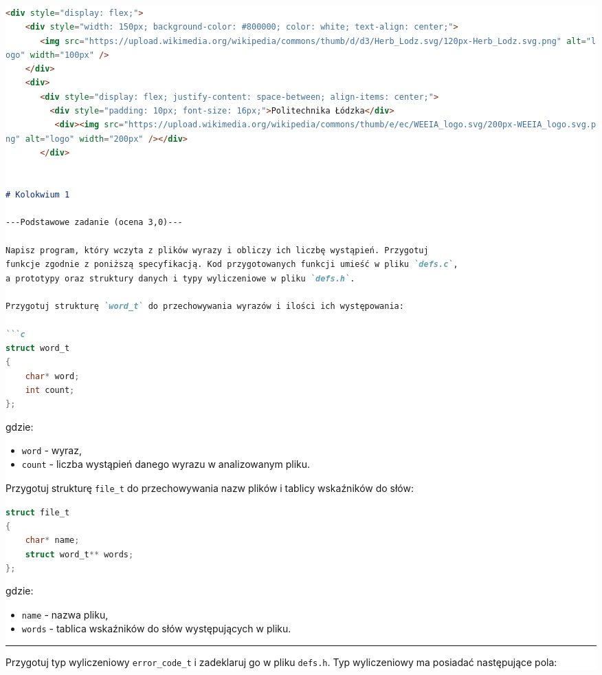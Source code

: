 ```md
<div style="display: flex;">
    <div style="width: 150px; background-color: #800000; color: white; text-align: center;">
       <img src="https://upload.wikimedia.org/wikipedia/commons/thumb/d/d3/Herb_Lodz.svg/120px-Herb_Lodz.svg.png" alt="logo" width="100px" />
    </div>
    <div>
       <div style="display: flex; justify-content: space-between; align-items: center;">
         <div style="padding: 10px; font-size: 16px;">Politechnika Łódzka</div>
          <div><img src="https://upload.wikimedia.org/wikipedia/commons/thumb/e/ec/WEEIA_logo.svg/200px-WEEIA_logo.svg.png" alt="logo" width="200px" /></div>
       </div>


# Kolokwium 1

---Podstawowe zadanie (ocena 3,0)---

Napisz program, który wczyta z plików wyrazy i obliczy ich liczbę wystąpień. Przygotuj
funkcje zgodnie z poniższą specyfikacją. Kod przygotowanych funkcji umieść w pliku `defs.c`,
a prototypy oraz struktury danych i typy wyliczeniowe w pliku `defs.h`.

Przygotuj strukturę `word_t` do przechowywania wyrazów i ilości ich występowania:

```c
struct word_t
{
    char* word;
    int count;
};
```

gdzie:

*   `word` - wyraz,
*   `count` - liczba wystąpień danego wyrazu w analizowanym pliku.

Przygotuj strukturę `file_t` do przechowywania nazw plików i tablicy wskaźników do słów:

```c
struct file_t
{
    char* name;
    struct word_t** words;
};
```

gdzie:

*   `name` - nazwa pliku,
*   `words` - tablica wskaźników do słów występujących w pliku.

---

Przygotuj typ wyliczeniowy `error_code_t` i zadeklaruj go w pliku `defs.h`. Typ wyliczeniowy ma
posiadać następujące pola:
